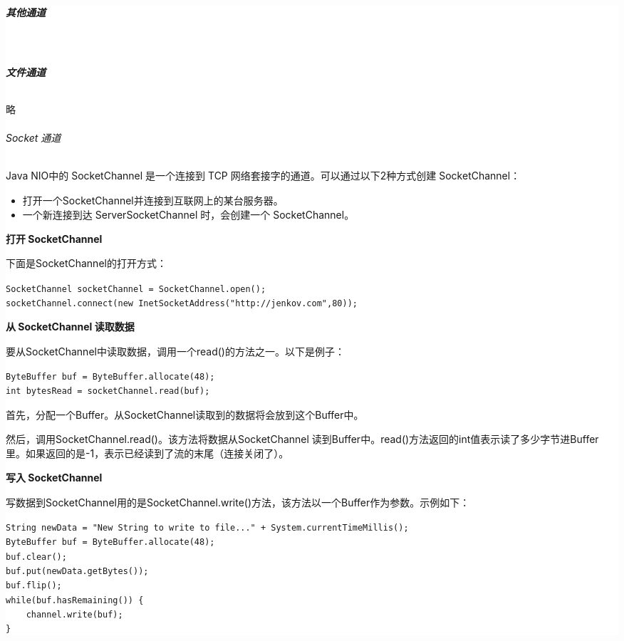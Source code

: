 

##### **其他通道**

​		    

###### **文件通道**

略

###### Socket 通道



Java NIO中的 SocketChannel 是一个连接到 TCP 网络套接字的通道。可以通过以下2种方式创建 SocketChannel：

- 打开一个SocketChannel并连接到互联网上的某台服务器。
- 一个新连接到达 ServerSocketChannel 时，会创建一个 SocketChannel。



**打开 SocketChannel**



下面是SocketChannel的打开方式：

```
SocketChannel socketChannel = SocketChannel.open();
socketChannel.connect(new InetSocketAddress("http://jenkov.com",80));
```



**从 SocketChannel 读取数据**

要从SocketChannel中读取数据，调用一个read()的方法之一。以下是例子：

```
ByteBuffer buf = ByteBuffer.allocate(48);
int bytesRead = socketChannel.read(buf);
```

首先，分配一个Buffer。从SocketChannel读取到的数据将会放到这个Buffer中。

然后，调用SocketChannel.read()。该方法将数据从SocketChannel 读到Buffer中。read()方法返回的int值表示读了多少字节进Buffer里。如果返回的是-1，表示已经读到了流的末尾（连接关闭了）。



**写入 SocketChannel**



写数据到SocketChannel用的是SocketChannel.write()方法，该方法以一个Buffer作为参数。示例如下：



```
String newData = "New String to write to file..." + System.currentTimeMillis();
ByteBuffer buf = ByteBuffer.allocate(48);
buf.clear();
buf.put(newData.getBytes());
buf.flip();
while(buf.hasRemaining()) {
    channel.write(buf);
}
```
